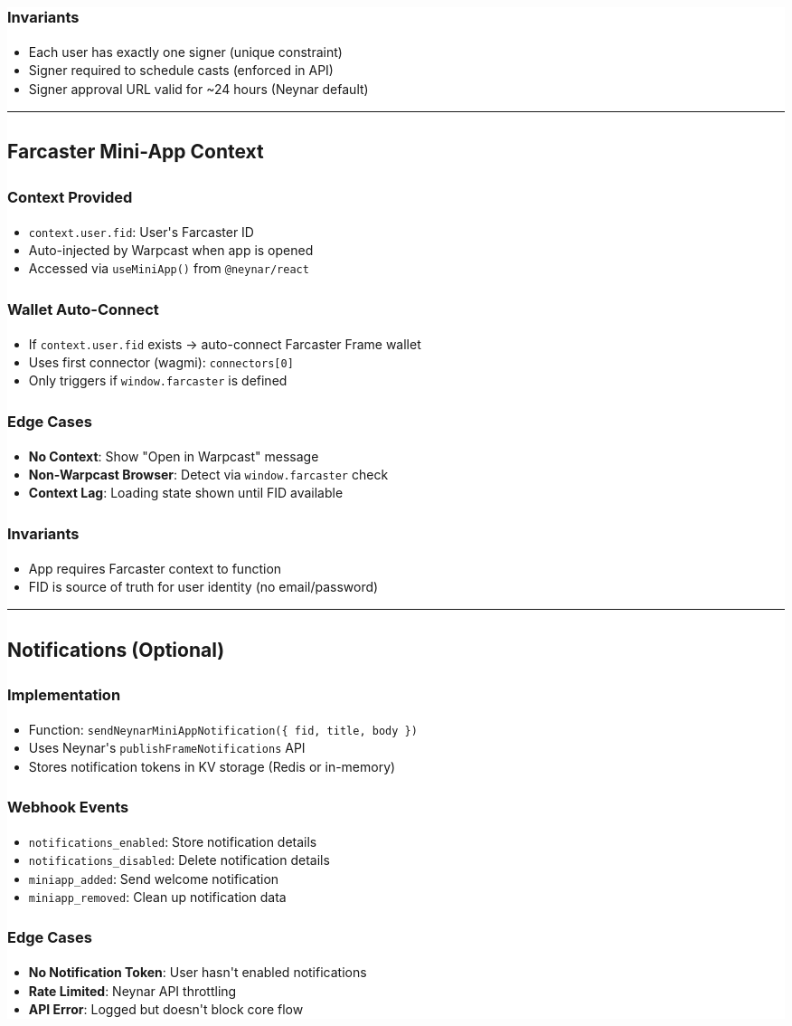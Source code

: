 ### Invariants
- Each user has exactly one signer (unique constraint)
- Signer required to schedule casts (enforced in API)
- Signer approval URL valid for ~24 hours (Neynar default)

---

## Farcaster Mini-App Context

### Context Provided
- `context.user.fid`: User's Farcaster ID
- Auto-injected by Warpcast when app is opened
- Accessed via `useMiniApp()` from `@neynar/react`

### Wallet Auto-Connect
- If `context.user.fid` exists → auto-connect Farcaster Frame wallet
- Uses first connector (wagmi): `connectors[0]`
- Only triggers if `window.farcaster` is defined

### Edge Cases
- **No Context**: Show "Open in Warpcast" message
- **Non-Warpcast Browser**: Detect via `window.farcaster` check
- **Context Lag**: Loading state shown until FID available

### Invariants
- App requires Farcaster context to function
- FID is source of truth for user identity (no email/password)

---

## Notifications (Optional)

### Implementation
- Function: `sendNeynarMiniAppNotification({ fid, title, body })`
- Uses Neynar's `publishFrameNotifications` API
- Stores notification tokens in KV storage (Redis or in-memory)

### Webhook Events
- `notifications_enabled`: Store notification details
- `notifications_disabled`: Delete notification details
- `miniapp_added`: Send welcome notification
- `miniapp_removed`: Clean up notification data

### Edge Cases
- **No Notification Token**: User hasn't enabled notifications
- **Rate Limited**: Neynar API throttling
- **API Error**: Logged but doesn't block core flow
